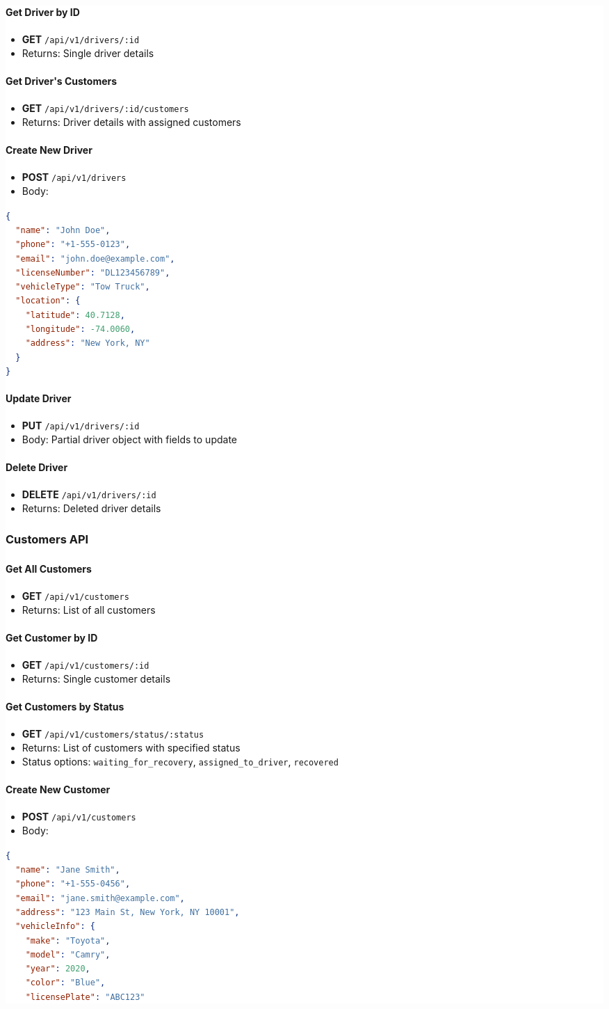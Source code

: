 #### Get Driver by ID
- **GET** `/api/v1/drivers/:id`
- Returns: Single driver details

#### Get Driver's Customers
- **GET** `/api/v1/drivers/:id/customers`
- Returns: Driver details with assigned customers

#### Create New Driver
- **POST** `/api/v1/drivers`
- Body:
```json
{
  "name": "John Doe",
  "phone": "+1-555-0123",
  "email": "john.doe@example.com",
  "licenseNumber": "DL123456789",
  "vehicleType": "Tow Truck",
  "location": {
    "latitude": 40.7128,
    "longitude": -74.0060,
    "address": "New York, NY"
  }
}
```

#### Update Driver
- **PUT** `/api/v1/drivers/:id`
- Body: Partial driver object with fields to update

#### Delete Driver
- **DELETE** `/api/v1/drivers/:id`
- Returns: Deleted driver details

### Customers API

#### Get All Customers
- **GET** `/api/v1/customers`
- Returns: List of all customers

#### Get Customer by ID
- **GET** `/api/v1/customers/:id`
- Returns: Single customer details

#### Get Customers by Status
- **GET** `/api/v1/customers/status/:status`
- Returns: List of customers with specified status
- Status options: `waiting_for_recovery`, `assigned_to_driver`, `recovered`

#### Create New Customer
- **POST** `/api/v1/customers`
- Body:
```json
{
  "name": "Jane Smith",
  "phone": "+1-555-0456",
  "email": "jane.smith@example.com",
  "address": "123 Main St, New York, NY 10001",
  "vehicleInfo": {
    "make": "Toyota",
    "model": "Camry",
    "year": 2020,
    "color": "Blue",
    "licensePlate": "ABC123"
```